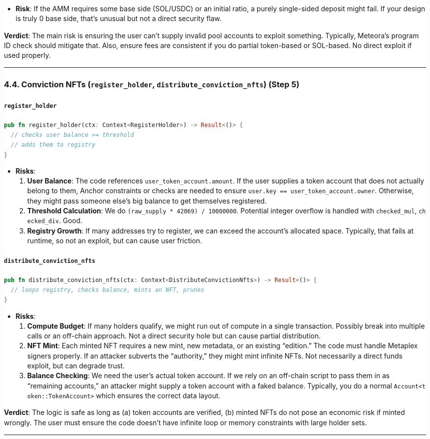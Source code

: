 - **Risk**: If the AMM requires some base side (SOL/USDC) or an initial ratio, a purely single-sided deposit might fail. If your design is truly 0 base side, that’s unusual but not a direct security flaw.

**Verdict**: The main risk is ensuring the user can’t supply invalid pool accounts to exploit something. Typically, Meteora’s program ID check should mitigate that. Also, ensure fees are consistent if you do partial token-based or SOL-based. No direct exploit if used properly.

---

### 4.4. Conviction NFTs (`register_holder`, `distribute_conviction_nfts`) (Step 5)

#### `register_holder`

```rust
pub fn register_holder(ctx: Context<RegisterHolder>) -> Result<()> {
  // checks user balance >= threshold
  // adds them to registry
}
```

- **Risks**:
  1. **User Balance**: The code references `user_token_account.amount`. If the user supplies a token account that does not actually belong to them, Anchor constraints or checks are needed to ensure `user.key == user_token_account.owner`. Otherwise, they might pass someone else’s big balance to get themselves registered.  
  2. **Threshold Calculation**: We do `(raw_supply * 42069) / 10000000`. Potential integer overflow is handled with `checked_mul`, `checked_div`. Good.  
  3. **Registry Growth**: If many addresses try to register, we can exceed the account’s allocated space. Typically, that fails at runtime, so not an exploit, but can cause user friction.

#### `distribute_conviction_nfts`

```rust
pub fn distribute_conviction_nfts(ctx: Context<DistributeConvictionNfts>) -> Result<()> {
  // loops registry, checks balance, mints an NFT, prunes
}
```

- **Risks**:
  1. **Compute Budget**: If many holders qualify, we might run out of compute in a single transaction. Possibly break into multiple calls or an off-chain approach. Not a direct security hole but can cause partial distribution.  
  2. **NFT Mint**: Each minted NFT requires a new mint, new metadata, or an existing “edition.” The code must handle Metaplex signers properly. If an attacker subverts the “authority,” they might mint infinite NFTs. Not necessarily a direct funds exploit, but can degrade trust.  
  3. **Balance Checking**: We need the user’s actual token account. If we rely on an off-chain script to pass them in as “remaining accounts,” an attacker might supply a token account with a faked balance. Typically, you do a normal `Account<token::TokenAccount>` which ensures the correct data layout.

**Verdict**: The logic is safe as long as (a) token accounts are verified, (b) minted NFTs do not pose an economic risk if minted wrongly. The user must ensure the code doesn’t have infinite loop or memory constraints with large holder sets.

---